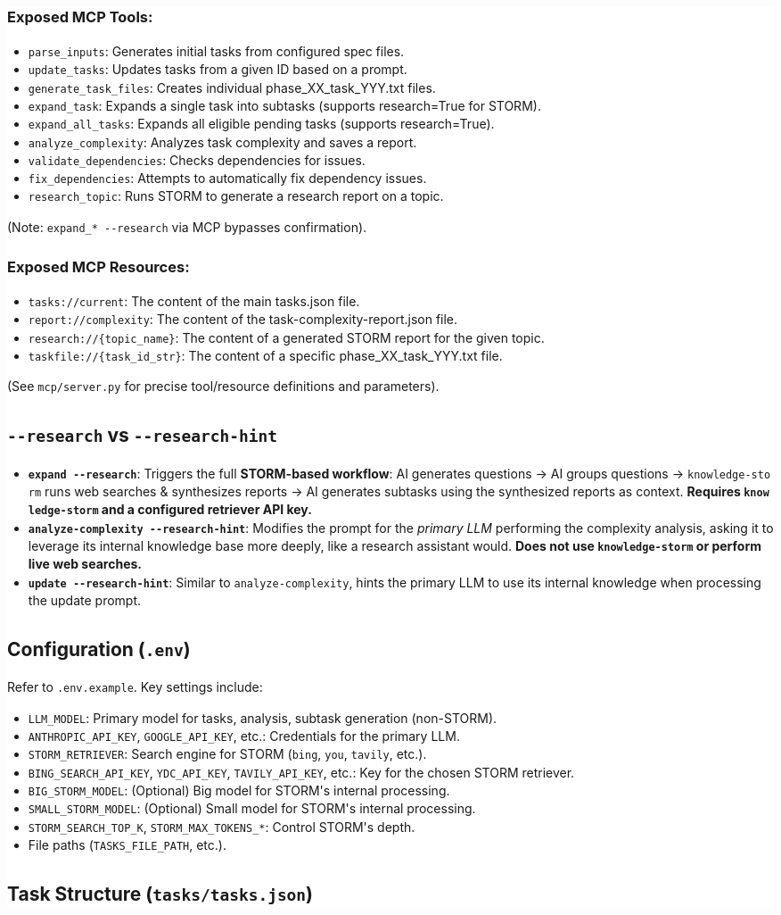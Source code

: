 ### Exposed MCP Tools:

* `parse_inputs`: Generates initial tasks from configured spec files.
* `update_tasks`: Updates tasks from a given ID based on a prompt.
* `generate_task_files`: Creates individual phase_XX_task_YYY.txt files.
* `expand_task`: Expands a single task into subtasks (supports research=True for STORM).
* `expand_all_tasks`: Expands all eligible pending tasks (supports research=True).
* `analyze_complexity`: Analyzes task complexity and saves a report.
* `validate_dependencies`: Checks dependencies for issues.
* `fix_dependencies`: Attempts to automatically fix dependency issues.
* `research_topic`: Runs STORM to generate a research report on a topic.

(Note: `expand_* --research` via MCP bypasses confirmation).

### Exposed MCP Resources:

* `tasks://current`: The content of the main tasks.json file.
* `report://complexity`: The content of the task-complexity-report.json file.
* `research://{topic_name}`: The content of a generated STORM report for the given topic.
* `taskfile://{task_id_str}`: The content of a specific phase_XX_task_YYY.txt file.

(See `mcp/server.py` for precise tool/resource definitions and parameters).


## `--research` vs `--research-hint`

*   **`expand --research`**: Triggers the full **STORM-based workflow**: AI generates questions -> AI groups questions -> `knowledge-storm` runs web searches & synthesizes reports -> AI generates subtasks using the synthesized reports as context. **Requires `knowledge-storm` and a configured retriever API key.**
*   **`analyze-complexity --research-hint`**: Modifies the prompt for the *primary LLM* performing the complexity analysis, asking it to leverage its internal knowledge base more deeply, like a research assistant would. **Does not use `knowledge-storm` or perform live web searches.**
*   **`update --research-hint`**: Similar to `analyze-complexity`, hints the primary LLM to use its internal knowledge when processing the update prompt.

## Configuration (`.env`)

Refer to `.env.example`. Key settings include:

*   `LLM_MODEL`: Primary model for tasks, analysis, subtask generation (non-STORM).
*   `ANTHROPIC_API_KEY`, `GOOGLE_API_KEY`, etc.: Credentials for the primary LLM.
*   `STORM_RETRIEVER`: Search engine for STORM (`bing`, `you`, `tavily`, etc.).
*   `BING_SEARCH_API_KEY`, `YDC_API_KEY`, `TAVILY_API_KEY`, etc.: Key for the chosen STORM retriever.
*   `BIG_STORM_MODEL`: (Optional) Big model for STORM's internal processing.
*   `SMALL_STORM_MODEL`: (Optional) Small model for STORM's internal processing.
*   `STORM_SEARCH_TOP_K`, `STORM_MAX_TOKENS_*`: Control STORM's depth.
*   File paths (`TASKS_FILE_PATH`, etc.).

## Task Structure (`tasks/tasks.json`)
